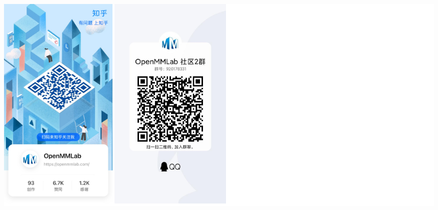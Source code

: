 <img src="docs/imgs/zhihu_qrcode.jpg" height="400" />  <img src="docs/imgs/qq_group2_qrcode.jpg" height="400" />